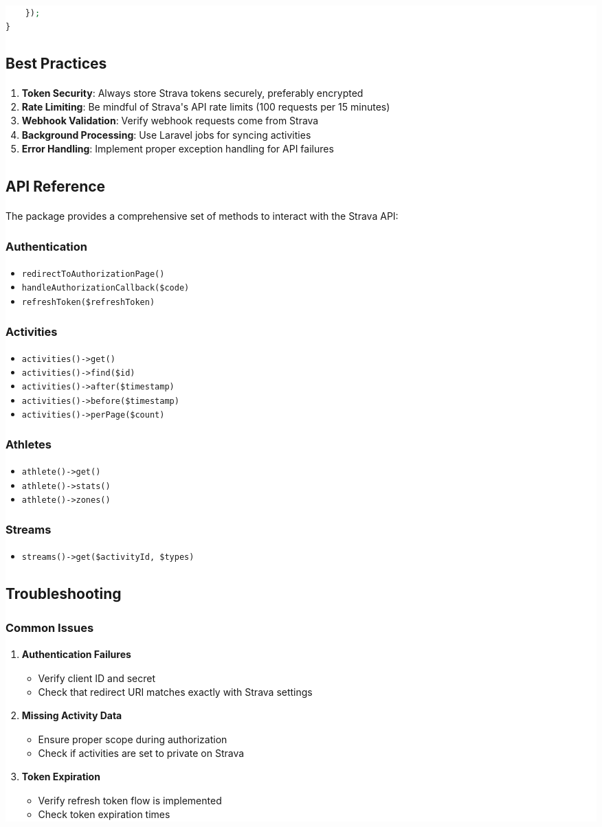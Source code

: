 ```php
    });
}
```

## Best Practices

1. **Token Security**: Always store Strava tokens securely, preferably encrypted
2. **Rate Limiting**: Be mindful of Strava's API rate limits (100 requests per 15 minutes)
3. **Webhook Validation**: Verify webhook requests come from Strava
4. **Background Processing**: Use Laravel jobs for syncing activities
5. **Error Handling**: Implement proper exception handling for API failures

## API Reference

The package provides a comprehensive set of methods to interact with the Strava API:

### Authentication
- `redirectToAuthorizationPage()`
- `handleAuthorizationCallback($code)`
- `refreshToken($refreshToken)`

### Activities
- `activities()->get()`
- `activities()->find($id)`
- `activities()->after($timestamp)`
- `activities()->before($timestamp)`
- `activities()->perPage($count)`

### Athletes
- `athlete()->get()`
- `athlete()->stats()`
- `athlete()->zones()`

### Streams
- `streams()->get($activityId, $types)`

## Troubleshooting

### Common Issues

1. **Authentication Failures**
   - Verify client ID and secret
   - Check that redirect URI matches exactly with Strava settings

2. **Missing Activity Data**
   - Ensure proper scope during authorization
   - Check if activities are set to private on Strava

3. **Token Expiration**
   - Verify refresh token flow is implemented
   - Check token expiration times
